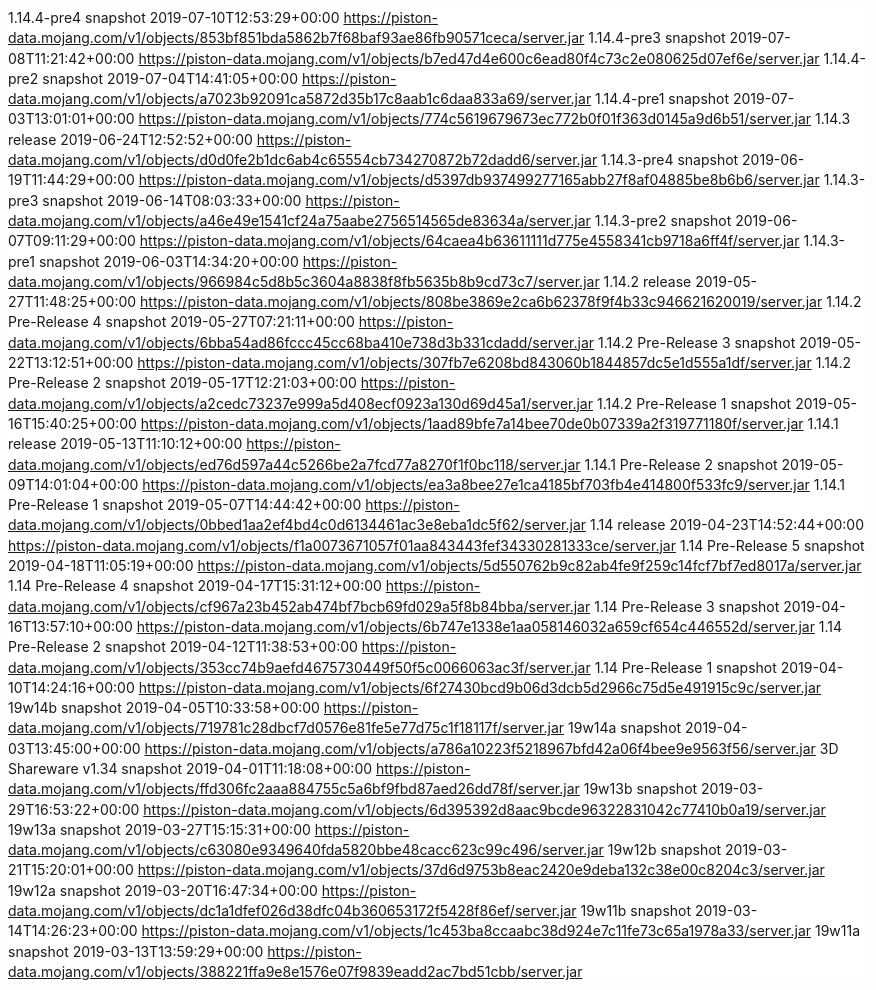 1.14.4-pre4                              snapshot   2019-07-10T12:53:29+00:00 https://piston-data.mojang.com/v1/objects/853bf851bda5862b7f68baf93ae86fb90571ceca/server.jar
1.14.4-pre3                              snapshot   2019-07-08T11:21:42+00:00 https://piston-data.mojang.com/v1/objects/b7ed47d4e600c6ead80f4c73c2e080625d07ef6e/server.jar
1.14.4-pre2                              snapshot   2019-07-04T14:41:05+00:00 https://piston-data.mojang.com/v1/objects/a7023b92091ca5872d35b17c8aab1c6daa833a69/server.jar
1.14.4-pre1                              snapshot   2019-07-03T13:01:01+00:00 https://piston-data.mojang.com/v1/objects/774c5619679673ec772b0f01f363d0145a9d6b51/server.jar
1.14.3                                   release    2019-06-24T12:52:52+00:00 https://piston-data.mojang.com/v1/objects/d0d0fe2b1dc6ab4c65554cb734270872b72dadd6/server.jar
1.14.3-pre4                              snapshot   2019-06-19T11:44:29+00:00 https://piston-data.mojang.com/v1/objects/d5397db937499277165abb27f8af04885be8b6b6/server.jar
1.14.3-pre3                              snapshot   2019-06-14T08:03:33+00:00 https://piston-data.mojang.com/v1/objects/a46e49e1541cf24a75aabe2756514565de83634a/server.jar
1.14.3-pre2                              snapshot   2019-06-07T09:11:29+00:00 https://piston-data.mojang.com/v1/objects/64caea4b63611111d775e4558341cb9718a6ff4f/server.jar
1.14.3-pre1                              snapshot   2019-06-03T14:34:20+00:00 https://piston-data.mojang.com/v1/objects/966984c5d8b5c3604a8838f8fb5635b8b9cd73c7/server.jar
1.14.2                                   release    2019-05-27T11:48:25+00:00 https://piston-data.mojang.com/v1/objects/808be3869e2ca6b62378f9f4b33c946621620019/server.jar
1.14.2 Pre-Release 4                     snapshot   2019-05-27T07:21:11+00:00 https://piston-data.mojang.com/v1/objects/6bba54ad86fccc45cc68ba410e738d3b331cdadd/server.jar
1.14.2 Pre-Release 3                     snapshot   2019-05-22T13:12:51+00:00 https://piston-data.mojang.com/v1/objects/307fb7e6208bd843060b1844857dc5e1d555a1df/server.jar
1.14.2 Pre-Release 2                     snapshot   2019-05-17T12:21:03+00:00 https://piston-data.mojang.com/v1/objects/a2cedc73237e999a5d408ecf0923a130d69d45a1/server.jar
1.14.2 Pre-Release 1                     snapshot   2019-05-16T15:40:25+00:00 https://piston-data.mojang.com/v1/objects/1aad89bfe7a14bee70de0b07339a2f319771180f/server.jar
1.14.1                                   release    2019-05-13T11:10:12+00:00 https://piston-data.mojang.com/v1/objects/ed76d597a44c5266be2a7fcd77a8270f1f0bc118/server.jar
1.14.1 Pre-Release 2                     snapshot   2019-05-09T14:01:04+00:00 https://piston-data.mojang.com/v1/objects/ea3a8bee27e1ca4185bf703fb4e414800f533fc9/server.jar
1.14.1 Pre-Release 1                     snapshot   2019-05-07T14:44:42+00:00 https://piston-data.mojang.com/v1/objects/0bbed1aa2ef4bd4c0d6134461ac3e8eba1dc5f62/server.jar
1.14                                     release    2019-04-23T14:52:44+00:00 https://piston-data.mojang.com/v1/objects/f1a0073671057f01aa843443fef34330281333ce/server.jar
1.14 Pre-Release 5                       snapshot   2019-04-18T11:05:19+00:00 https://piston-data.mojang.com/v1/objects/5d550762b9c82ab4fe9f259c14fcf7bf7ed8017a/server.jar
1.14 Pre-Release 4                       snapshot   2019-04-17T15:31:12+00:00 https://piston-data.mojang.com/v1/objects/cf967a23b452ab474bf7bcb69fd029a5f8b84bba/server.jar
1.14 Pre-Release 3                       snapshot   2019-04-16T13:57:10+00:00 https://piston-data.mojang.com/v1/objects/6b747e1338e1aa058146032a659cf654c446552d/server.jar
1.14 Pre-Release 2                       snapshot   2019-04-12T11:38:53+00:00 https://piston-data.mojang.com/v1/objects/353cc74b9aefd4675730449f50f5c0066063ac3f/server.jar
1.14 Pre-Release 1                       snapshot   2019-04-10T14:24:16+00:00 https://piston-data.mojang.com/v1/objects/6f27430bcd9b06d3dcb5d2966c75d5e491915c9c/server.jar
19w14b                                   snapshot   2019-04-05T10:33:58+00:00 https://piston-data.mojang.com/v1/objects/719781c28dbcf7d0576e81fe5e77d75c1f18117f/server.jar
19w14a                                   snapshot   2019-04-03T13:45:00+00:00 https://piston-data.mojang.com/v1/objects/a786a10223f5218967bfd42a06f4bee9e9563f56/server.jar
3D Shareware v1.34                       snapshot   2019-04-01T11:18:08+00:00 https://piston-data.mojang.com/v1/objects/ffd306fc2aaa884755c5a6bf9fbd87aed26dd78f/server.jar
19w13b                                   snapshot   2019-03-29T16:53:22+00:00 https://piston-data.mojang.com/v1/objects/6d395392d8aac9bcde96322831042c77410b0a19/server.jar
19w13a                                   snapshot   2019-03-27T15:15:31+00:00 https://piston-data.mojang.com/v1/objects/c63080e9349640fda5820bbe48cacc623c99c496/server.jar
19w12b                                   snapshot   2019-03-21T15:20:01+00:00 https://piston-data.mojang.com/v1/objects/37d6d9753b8eac2420e9deba132c38e00c8204c3/server.jar
19w12a                                   snapshot   2019-03-20T16:47:34+00:00 https://piston-data.mojang.com/v1/objects/dc1a1dfef026d38dfc04b360653172f5428f86ef/server.jar
19w11b                                   snapshot   2019-03-14T14:26:23+00:00 https://piston-data.mojang.com/v1/objects/1c453ba8ccaabc38d924e7c11fe73c65a1978a33/server.jar
19w11a                                   snapshot   2019-03-13T13:59:29+00:00 https://piston-data.mojang.com/v1/objects/388221ffa9e8e1576e07f9839eadd2ac7bd51cbb/server.jar